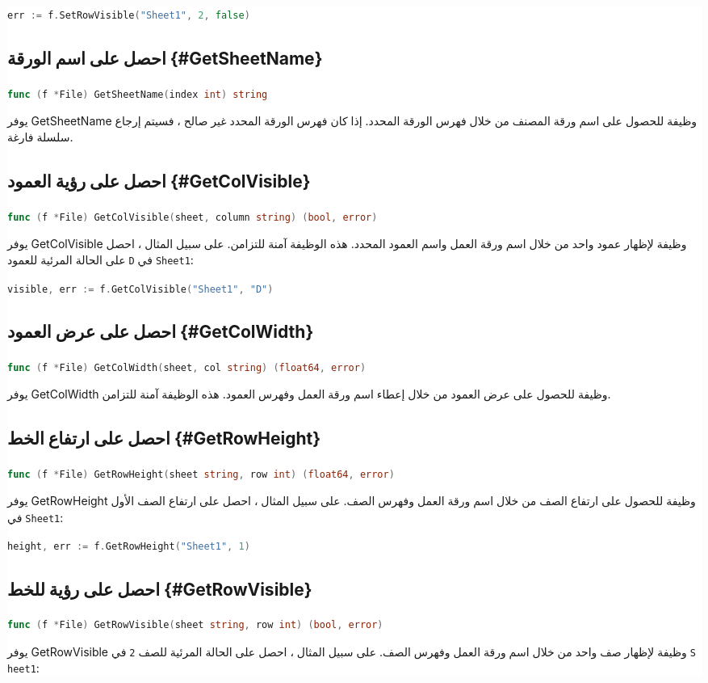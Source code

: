 ```go
err := f.SetRowVisible("Sheet1", 2, false)
```

## احصل على اسم الورقة {#GetSheetName}

```go
func (f *File) GetSheetName(index int) string
```

يوفر GetSheetName وظيفة للحصول على اسم ورقة المصنف من خلال فهرس الورقة المحدد. إذا كان فهرس الورقة المحدد غير صالح ، فسيتم إرجاع سلسلة فارغة.

## احصل على رؤية العمود {#GetColVisible}

```go
func (f *File) GetColVisible(sheet, column string) (bool, error)
```

يوفر GetColVisible وظيفة لإظهار عمود واحد من خلال اسم ورقة العمل واسم العمود المحدد. هذه الوظيفة آمنة للتزامن. على سبيل المثال ، احصل على الحالة المرئية للعمود `D` في `Sheet1`:

```go
visible, err := f.GetColVisible("Sheet1", "D")
```

## احصل على عرض العمود {#GetColWidth}

```go
func (f *File) GetColWidth(sheet, col string) (float64, error)
```

يوفر GetColWidth وظيفة للحصول على عرض العمود من خلال إعطاء اسم ورقة العمل وفهرس العمود. هذه الوظيفة آمنة للتزامن.

## احصل على ارتفاع الخط {#GetRowHeight}

```go
func (f *File) GetRowHeight(sheet string, row int) (float64, error)
```

يوفر GetRowHeight وظيفة للحصول على ارتفاع الصف من خلال اسم ورقة العمل وفهرس الصف. على سبيل المثال ، احصل على ارتفاع الصف الأول في `Sheet1`:

```go
height, err := f.GetRowHeight("Sheet1", 1)
```

## احصل على رؤية للخط {#GetRowVisible}

```go
func (f *File) GetRowVisible(sheet string, row int) (bool, error)
```

يوفر GetRowVisible وظيفة لإظهار صف واحد من خلال اسم ورقة العمل وفهرس الصف. على سبيل المثال ، احصل على الحالة المرئية للصف `2` في `Sheet1`:
